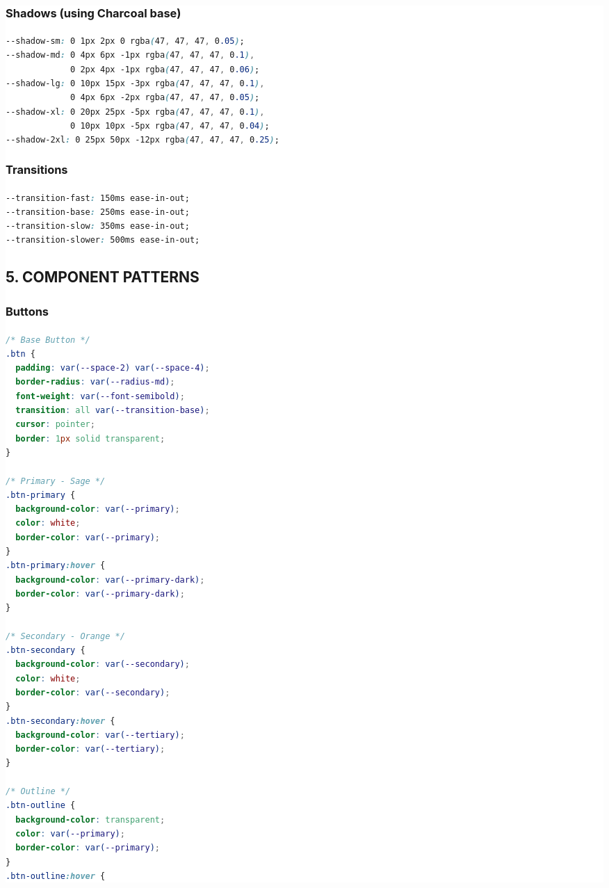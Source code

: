 ### Shadows (using Charcoal base)
```css
--shadow-sm: 0 1px 2px 0 rgba(47, 47, 47, 0.05);
--shadow-md: 0 4px 6px -1px rgba(47, 47, 47, 0.1), 
             0 2px 4px -1px rgba(47, 47, 47, 0.06);
--shadow-lg: 0 10px 15px -3px rgba(47, 47, 47, 0.1), 
             0 4px 6px -2px rgba(47, 47, 47, 0.05);
--shadow-xl: 0 20px 25px -5px rgba(47, 47, 47, 0.1), 
             0 10px 10px -5px rgba(47, 47, 47, 0.04);
--shadow-2xl: 0 25px 50px -12px rgba(47, 47, 47, 0.25);
```

### Transitions
```css
--transition-fast: 150ms ease-in-out;
--transition-base: 250ms ease-in-out;
--transition-slow: 350ms ease-in-out;
--transition-slower: 500ms ease-in-out;
```

## 5. COMPONENT PATTERNS

### Buttons
```css
/* Base Button */
.btn {
  padding: var(--space-2) var(--space-4);
  border-radius: var(--radius-md);
  font-weight: var(--font-semibold);
  transition: all var(--transition-base);
  cursor: pointer;
  border: 1px solid transparent;
}

/* Primary - Sage */
.btn-primary {
  background-color: var(--primary);
  color: white;
  border-color: var(--primary);
}
.btn-primary:hover {
  background-color: var(--primary-dark);
  border-color: var(--primary-dark);
}

/* Secondary - Orange */
.btn-secondary {
  background-color: var(--secondary);
  color: white;
  border-color: var(--secondary);
}
.btn-secondary:hover {
  background-color: var(--tertiary);
  border-color: var(--tertiary);
}

/* Outline */
.btn-outline {
  background-color: transparent;
  color: var(--primary);
  border-color: var(--primary);
}
.btn-outline:hover {
```